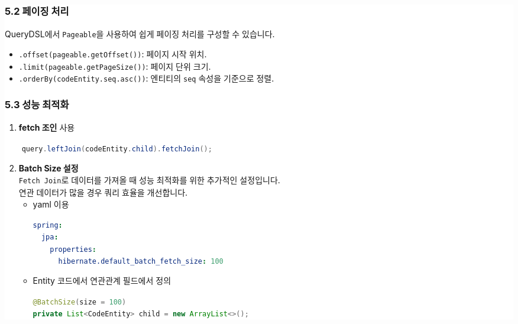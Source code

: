    ```java
   ```

### 5.2 페이징 처리
QueryDSL에서 `Pageable`을 사용하여 쉽게 페이징 처리를 구성할 수 있습니다.

- `.offset(pageable.getOffset())`: 페이지 시작 위치.
- `.limit(pageable.getPageSize())`: 페이지 단위 크기.
- `.orderBy(codeEntity.seq.asc())`: 엔티티의 `seq` 속성을 기준으로 정렬.

### 5.3 성능 최적화

1. **fetch 조인** 사용
```java
    query.leftJoin(codeEntity.child).fetchJoin();
```
2. **Batch Size 설정**  
  `Fetch Join`로 데이터를 가져올 때 성능 최적화를 위한 추가적인 설정입니다.  
연관 데이터가 많을 경우 쿼리 효율을 개선합니다.
   - yaml 이용
      ```yaml
      spring:
        jpa:
          properties:
            hibernate.default_batch_fetch_size: 100
      ```
   - Entity 코드에서 연관관계 필드에서 정의
      ```java
      @BatchSize(size = 100)
      private List<CodeEntity> child = new ArrayList<>();
      ```